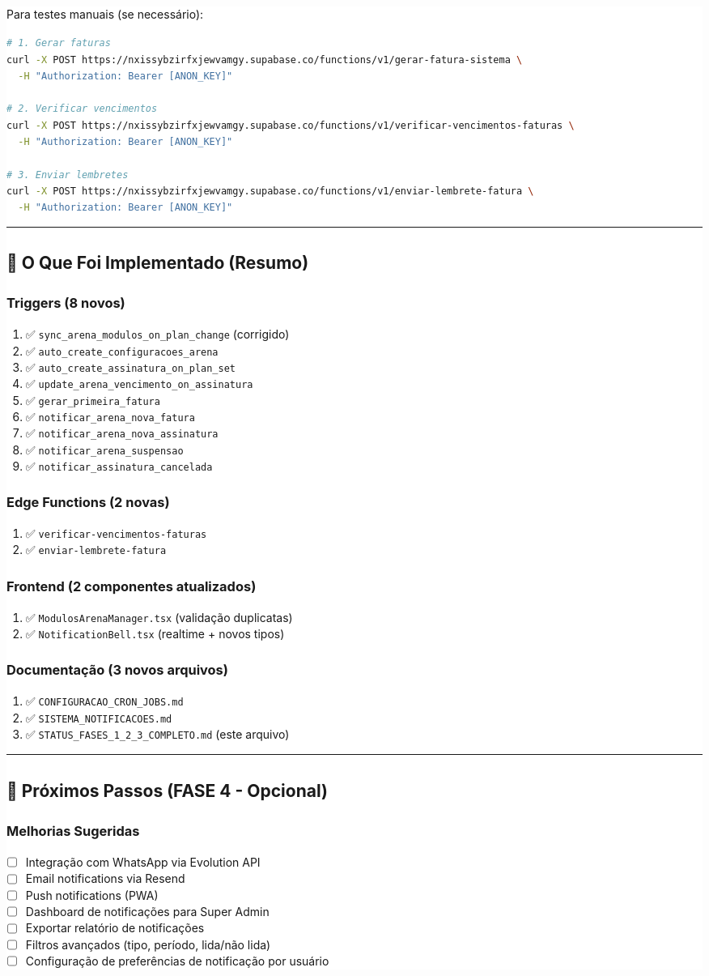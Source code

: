 Para testes manuais (se necessário):
```bash
# 1. Gerar faturas
curl -X POST https://nxissybzirfxjewvamgy.supabase.co/functions/v1/gerar-fatura-sistema \
  -H "Authorization: Bearer [ANON_KEY]"

# 2. Verificar vencimentos
curl -X POST https://nxissybzirfxjewvamgy.supabase.co/functions/v1/verificar-vencimentos-faturas \
  -H "Authorization: Bearer [ANON_KEY]"

# 3. Enviar lembretes
curl -X POST https://nxissybzirfxjewvamgy.supabase.co/functions/v1/enviar-lembrete-fatura \
  -H "Authorization: Bearer [ANON_KEY]"
```

---

## 🎯 O Que Foi Implementado (Resumo)

### Triggers (8 novos)
1. ✅ `sync_arena_modulos_on_plan_change` (corrigido)
2. ✅ `auto_create_configuracoes_arena`
3. ✅ `auto_create_assinatura_on_plan_set`
4. ✅ `update_arena_vencimento_on_assinatura`
5. ✅ `gerar_primeira_fatura`
6. ✅ `notificar_arena_nova_fatura`
7. ✅ `notificar_arena_nova_assinatura`
8. ✅ `notificar_arena_suspensao`
9. ✅ `notificar_assinatura_cancelada`

### Edge Functions (2 novas)
1. ✅ `verificar-vencimentos-faturas`
2. ✅ `enviar-lembrete-fatura`

### Frontend (2 componentes atualizados)
1. ✅ `ModulosArenaManager.tsx` (validação duplicatas)
2. ✅ `NotificationBell.tsx` (realtime + novos tipos)

### Documentação (3 novos arquivos)
1. ✅ `CONFIGURACAO_CRON_JOBS.md`
2. ✅ `SISTEMA_NOTIFICACOES.md`
3. ✅ `STATUS_FASES_1_2_3_COMPLETO.md` (este arquivo)

---

## 🚀 Próximos Passos (FASE 4 - Opcional)

### Melhorias Sugeridas
- [ ] Integração com WhatsApp via Evolution API
- [ ] Email notifications via Resend
- [ ] Push notifications (PWA)
- [ ] Dashboard de notificações para Super Admin
- [ ] Exportar relatório de notificações
- [ ] Filtros avançados (tipo, período, lida/não lida)
- [ ] Configuração de preferências de notificação por usuário
